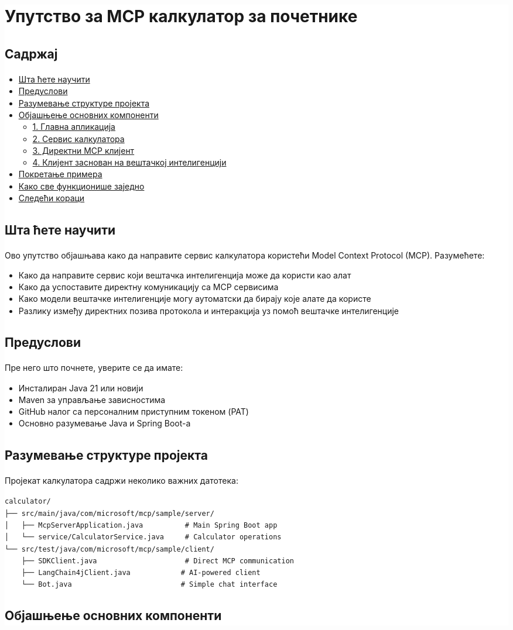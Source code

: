 
# Упутство за MCP калкулатор за почетнике

## Садржај

- [Шта ћете научити](../../../../04-PracticalSamples/calculator)
- [Предуслови](../../../../04-PracticalSamples/calculator)
- [Разумевање структуре пројекта](../../../../04-PracticalSamples/calculator)
- [Објашњење основних компоненти](../../../../04-PracticalSamples/calculator)
  - [1. Главна апликација](../../../../04-PracticalSamples/calculator)
  - [2. Сервис калкулатора](../../../../04-PracticalSamples/calculator)
  - [3. Директни MCP клијент](../../../../04-PracticalSamples/calculator)
  - [4. Клијент заснован на вештачкој интелигенцији](../../../../04-PracticalSamples/calculator)
- [Покретање примера](../../../../04-PracticalSamples/calculator)
- [Како све функционише заједно](../../../../04-PracticalSamples/calculator)
- [Следећи кораци](../../../../04-PracticalSamples/calculator)

## Шта ћете научити

Ово упутство објашњава како да направите сервис калкулатора користећи Model Context Protocol (MCP). Разумећете:

- Како да направите сервис који вештачка интелигенција може да користи као алат
- Како да успоставите директну комуникацију са MCP сервисима
- Како модели вештачке интелигенције могу аутоматски да бирају које алате да користе
- Разлику између директних позива протокола и интеракција уз помоћ вештачке интелигенције

## Предуслови

Пре него што почнете, уверите се да имате:
- Инсталиран Java 21 или новији
- Maven за управљање зависностима
- GitHub налог са персоналним приступним токеном (PAT)
- Основно разумевање Java и Spring Boot-а

## Разумевање структуре пројекта

Пројекат калкулатора садржи неколико важних датотека:

```
calculator/
├── src/main/java/com/microsoft/mcp/sample/server/
│   ├── McpServerApplication.java          # Main Spring Boot app
│   └── service/CalculatorService.java     # Calculator operations
└── src/test/java/com/microsoft/mcp/sample/client/
    ├── SDKClient.java                     # Direct MCP communication
    ├── LangChain4jClient.java            # AI-powered client
    └── Bot.java                          # Simple chat interface
```

## Објашњење основних компоненти
